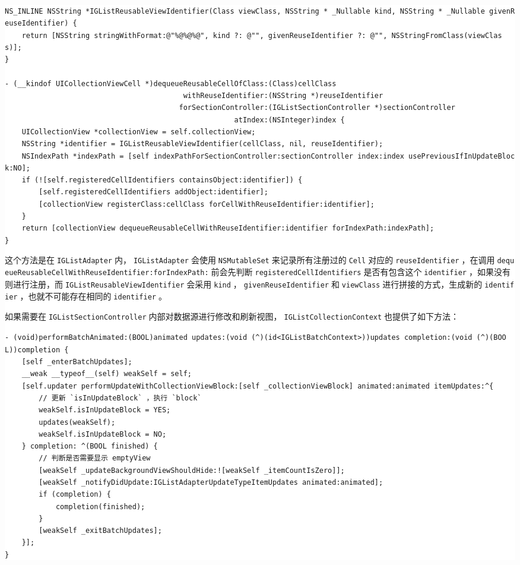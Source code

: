 ```objc
NS_INLINE NSString *IGListReusableViewIdentifier(Class viewClass, NSString * _Nullable kind, NSString * _Nullable givenReuseIdentifier) {
    return [NSString stringWithFormat:@"%@%@%@", kind ?: @"", givenReuseIdentifier ?: @"", NSStringFromClass(viewClass)];
}

- (__kindof UICollectionViewCell *)dequeueReusableCellOfClass:(Class)cellClass
                                          withReuseIdentifier:(NSString *)reuseIdentifier
                                         forSectionController:(IGListSectionController *)sectionController
                                                      atIndex:(NSInteger)index {
    UICollectionView *collectionView = self.collectionView;
    NSString *identifier = IGListReusableViewIdentifier(cellClass, nil, reuseIdentifier);
    NSIndexPath *indexPath = [self indexPathForSectionController:sectionController index:index usePreviousIfInUpdateBlock:NO];
    if (![self.registeredCellIdentifiers containsObject:identifier]) {
        [self.registeredCellIdentifiers addObject:identifier];
        [collectionView registerClass:cellClass forCellWithReuseIdentifier:identifier];
    }
    return [collectionView dequeueReusableCellWithReuseIdentifier:identifier forIndexPath:indexPath];
}
```

这个方法是在 `IGListAdapter` 内， `IGListAdapter` 会使用 `NSMutableSet` 来记录所有注册过的 `Cell` 对应的 `reuseIdentifier` ，在调用 `dequeueReusableCellWithReuseIdentifier:forIndexPath:` 前会先判断 `registeredCellIdentifiers` 是否有包含这个 `identifier` ，如果没有则进行注册，而 `IGListReusableViewIdentifier` 会采用 `kind` ， `givenReuseIdentifier` 和 `viewClass` 进行拼接的方式，生成新的 `identifier` ，也就不可能存在相同的 `identifier` 。

如果需要在 `IGListSectionController` 内部对数据源进行修改和刷新视图， `IGListCollectionContext` 也提供了如下方法：

```objc
- (void)performBatchAnimated:(BOOL)animated updates:(void (^)(id<IGListBatchContext>))updates completion:(void (^)(BOOL))completion {
    [self _enterBatchUpdates];
    __weak __typeof__(self) weakSelf = self;
    [self.updater performUpdateWithCollectionViewBlock:[self _collectionViewBlock] animated:animated itemUpdates:^{
        // 更新 `isInUpdateBlock` ，执行 `block`
        weakSelf.isInUpdateBlock = YES;
        updates(weakSelf);
        weakSelf.isInUpdateBlock = NO;
    } completion: ^(BOOL finished) {
        // 判断是否需要显示 emptyView 
        [weakSelf _updateBackgroundViewShouldHide:![weakSelf _itemCountIsZero]];
        [weakSelf _notifyDidUpdate:IGListAdapterUpdateTypeItemUpdates animated:animated];
        if (completion) {
            completion(finished);
        }
        [weakSelf _exitBatchUpdates];
    }];
}
```
